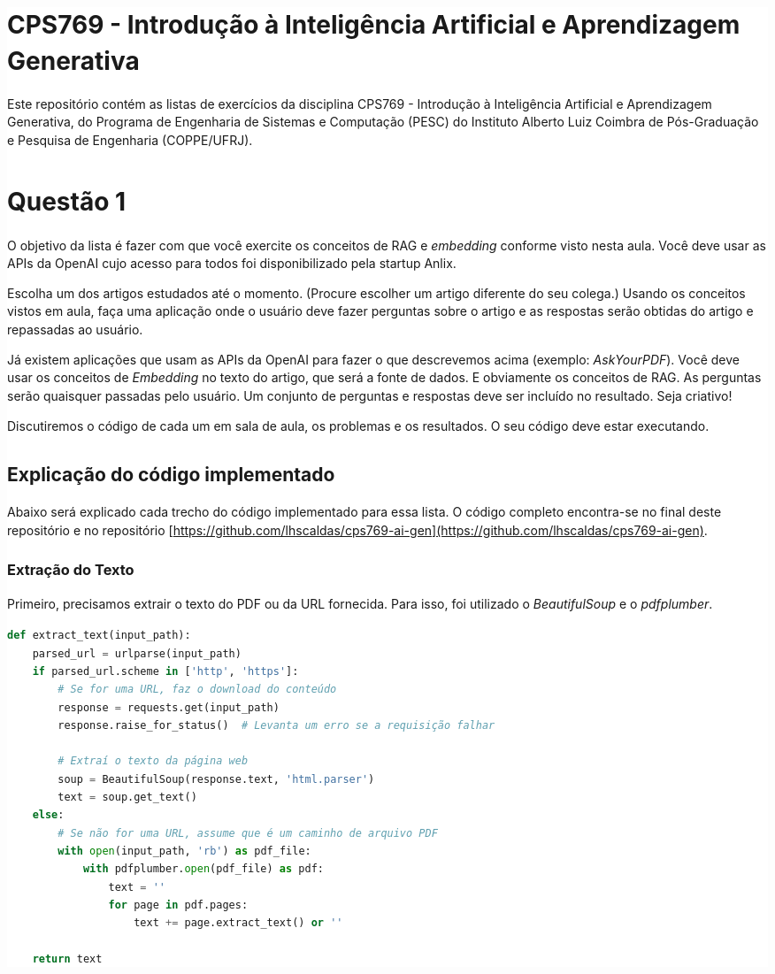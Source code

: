 # CPS769 - Introdução à Inteligência Artificial e Aprendizagem Generativa

Este repositório contém as listas de exercícios da disciplina CPS769 - Introdução à Inteligência Artificial e Aprendizagem Generativa, do Programa de Engenharia de Sistemas e Computação (PESC) do Instituto Alberto Luiz Coimbra de Pós-Graduação e Pesquisa de Engenharia (COPPE/UFRJ).

# Questão 1

O objetivo da lista é fazer com que você exercite os conceitos de RAG e *embedding* conforme visto nesta aula. Você deve usar as APIs da OpenAI cujo acesso para todos foi disponibilizado pela startup Anlix.

Escolha um dos artigos estudados até o momento. (Procure escolher um artigo diferente do seu colega.) Usando os conceitos vistos em aula, faça uma aplicação onde o usuário deve fazer perguntas sobre o artigo e as respostas serão obtidas do artigo e repassadas ao usuário.

Já existem aplicações que usam as APIs da OpenAI para fazer o que descrevemos acima (exemplo: *AskYourPDF*). Você deve usar os conceitos de *Embedding* no texto do artigo, que será a fonte de dados. E obviamente os conceitos de RAG. As perguntas serão quaisquer passadas pelo usuário. Um conjunto de perguntas e respostas deve ser incluído no resultado. Seja criativo!

Discutiremos o código de cada um em sala de aula, os problemas e os resultados. O seu código deve estar executando.

## Explicação do código implementado

Abaixo será explicado cada trecho do código implementado para essa lista. O código completo encontra-se no final deste repositório e no repositório [https://github.com/lhscaldas/cps769-ai-gen](https://github.com/lhscaldas/cps769-ai-gen).

### Extração do Texto

Primeiro, precisamos extrair o texto do PDF ou da URL fornecida. Para isso, foi utilizado o *BeautifulSoup* e o *pdfplumber*.

```python
def extract_text(input_path):
    parsed_url = urlparse(input_path)
    if parsed_url.scheme in ['http', 'https']:
        # Se for uma URL, faz o download do conteúdo
        response = requests.get(input_path)
        response.raise_for_status()  # Levanta um erro se a requisição falhar

        # Extraí o texto da página web
        soup = BeautifulSoup(response.text, 'html.parser')
        text = soup.get_text()
    else:
        # Se não for uma URL, assume que é um caminho de arquivo PDF
        with open(input_path, 'rb') as pdf_file:
            with pdfplumber.open(pdf_file) as pdf:
                text = ''
                for page in pdf.pages:
                    text += page.extract_text() or ''

    return text
```
